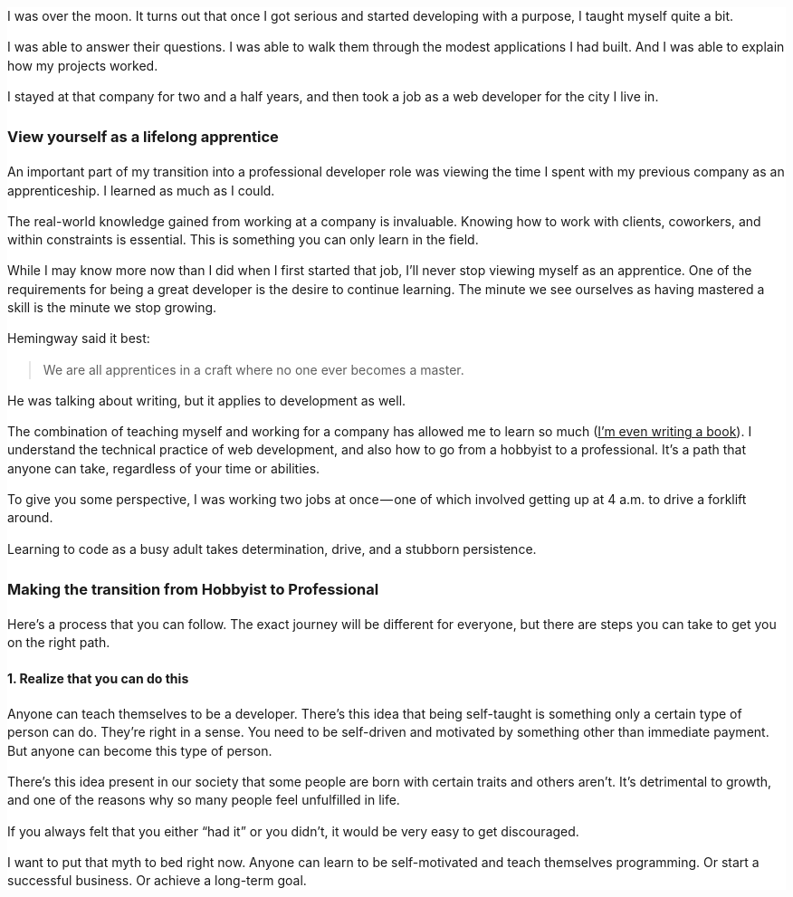 I was over the moon. It turns out that once I got serious and started developing with a purpose, I taught myself quite a bit.

I was able to answer their questions. I was able to walk them through the modest applications I had built. And I was able to explain how my projects worked.

I stayed at that company for two and a half years, and then took a job as a web developer for the city I live in.

### View yourself as a lifelong apprentice

An important part of my transition into a professional developer role was viewing the time I spent with my previous company as an apprenticeship. I learned as much as I could.

The real-world knowledge gained from working at a company is invaluable. Knowing how to work with clients, coworkers, and within constraints is essential. This is something you can only learn in the field.

While I may know more now than I did when I first started that job, I’ll never stop viewing myself as an apprentice. One of the requirements for being a great developer is the desire to continue learning. The minute we see ourselves as having mastered a skill is the minute we stop growing.

Hemingway said it best:

> We are all apprentices in a craft where no one ever becomes a master.

He was talking about writing, but it applies to development as well.

The combination of teaching myself and working for a company has allowed me to learn so much ([I’m even writing a book](http://meteorandreact.com/)). I understand the technical practice of web development, and also how to go from a hobbyist to a professional. It’s a path that anyone can take, regardless of your time or abilities.

To give you some perspective, I was working two jobs at once — one of which involved getting up at 4 a.m. to drive a forklift around.

Learning to code as a busy adult takes determination, drive, and a stubborn persistence.

### Making the transition from Hobbyist to Professional

Here’s a process that you can follow. The exact journey will be different for everyone, but there are steps you can take to get you on the right path.

#### 1\. Realize that you can do this

Anyone can teach themselves to be a developer. There’s this idea that being self-taught is something only a certain type of person can do. They’re right in a sense. You need to be self-driven and motivated by something other than immediate payment. But anyone can become this type of person.

There’s this idea present in our society that some people are born with certain traits and others aren’t. It’s detrimental to growth, and one of the reasons why so many people feel unfulfilled in life.

If you always felt that you either “had it” or you didn’t, it would be very easy to get discouraged.

I want to put that myth to bed right now. Anyone can learn to be self-motivated and teach themselves programming. Or start a successful business. Or achieve a long-term goal.
